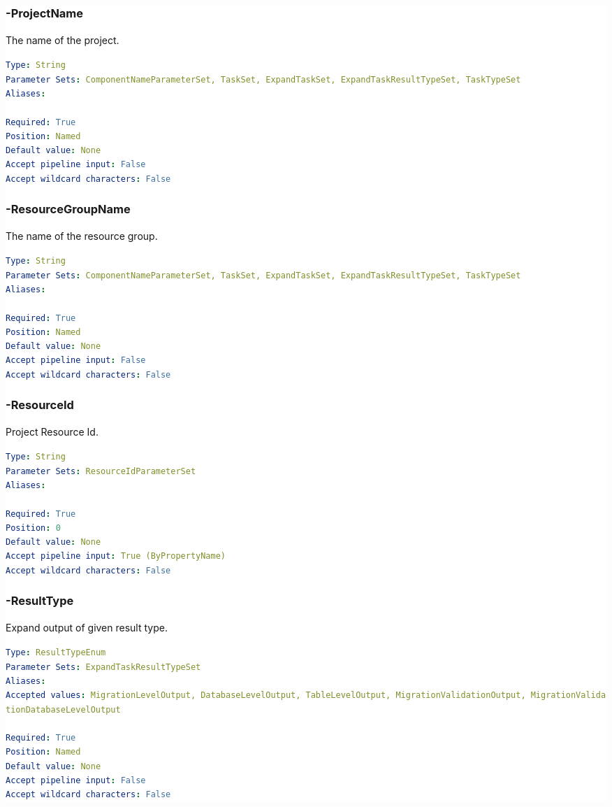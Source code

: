 ### -ProjectName
The name of the project.

```yaml
Type: String
Parameter Sets: ComponentNameParameterSet, TaskSet, ExpandTaskSet, ExpandTaskResultTypeSet, TaskTypeSet
Aliases: 

Required: True
Position: Named
Default value: None
Accept pipeline input: False
Accept wildcard characters: False
```

### -ResourceGroupName
The name of the resource group.

```yaml
Type: String
Parameter Sets: ComponentNameParameterSet, TaskSet, ExpandTaskSet, ExpandTaskResultTypeSet, TaskTypeSet
Aliases: 

Required: True
Position: Named
Default value: None
Accept pipeline input: False
Accept wildcard characters: False
```

### -ResourceId
Project Resource Id.

```yaml
Type: String
Parameter Sets: ResourceIdParameterSet
Aliases: 

Required: True
Position: 0
Default value: None
Accept pipeline input: True (ByPropertyName)
Accept wildcard characters: False
```

### -ResultType
Expand output of given result type.

```yaml
Type: ResultTypeEnum
Parameter Sets: ExpandTaskResultTypeSet
Aliases: 
Accepted values: MigrationLevelOutput, DatabaseLevelOutput, TableLevelOutput, MigrationValidationOutput, MigrationValidationDatabaseLevelOutput

Required: True
Position: Named
Default value: None
Accept pipeline input: False
Accept wildcard characters: False
```
